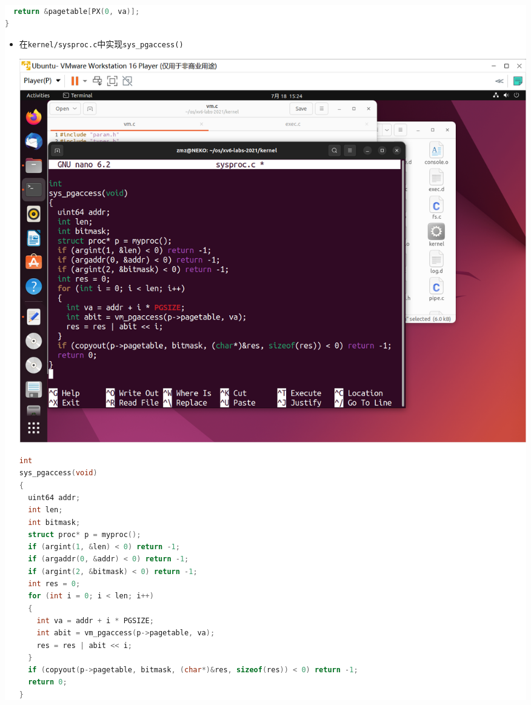   ```c
    return &pagetable[PX(0, va)];
  }
  ```

* 在`kernel/sysproc.c`中实现`sys_pgaccess()`

  ![](./picture/3.3.2.1.png)

  ```c
  int
  sys_pgaccess(void)
  {
    uint64 addr;
    int len;
    int bitmask;
    struct proc* p = myproc();
    if (argint(1, &len) < 0) return -1;
    if (argaddr(0, &addr) < 0) return -1;
    if (argint(2, &bitmask) < 0) return -1;
    int res = 0;
    for (int i = 0; i < len; i++)
    {
      int va = addr + i * PGSIZE;
      int abit = vm_pgaccess(p->pagetable, va);
      res = res | abit << i;
    }
    if (copyout(p->pagetable, bitmask, (char*)&res, sizeof(res)) < 0) return -1;
    return 0;
  }
  ```
